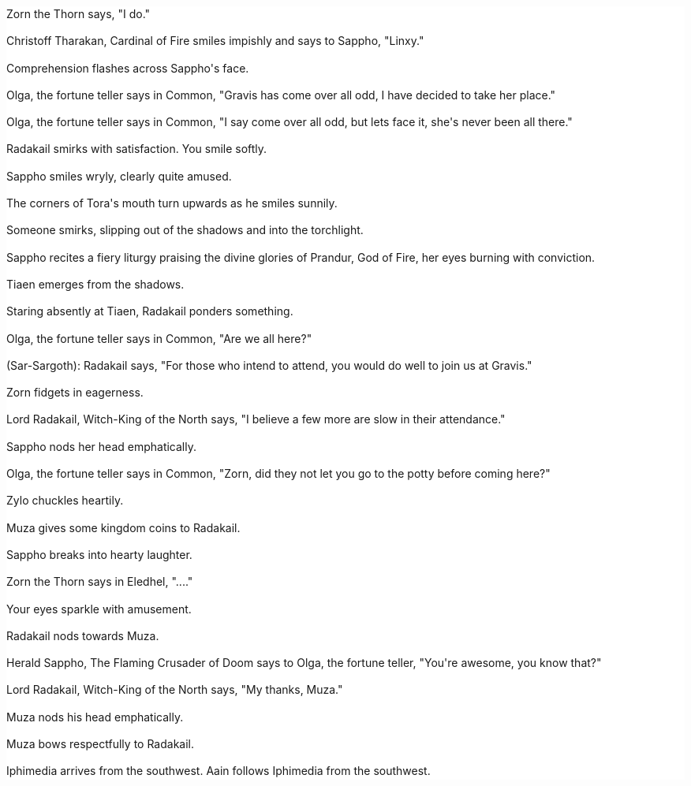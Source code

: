 Zorn the Thorn says, \"I do.\"

Christoff Tharakan, Cardinal of Fire smiles impishly and says to Sappho, \"Linxy.\"

Comprehension flashes across Sappho\'s face.

Olga, the fortune teller says in Common, \"Gravis has come over all odd, I have decided to take her place.\"

Olga, the fortune teller says in Common, \"I say come over all odd, but lets face it, she\'s never been all there.\"

Radakail smirks with satisfaction.
You smile softly.

Sappho smiles wryly, clearly quite amused.

The corners of Tora\'s mouth turn upwards as he smiles sunnily.

Someone smirks, slipping out of the shadows and into the torchlight.

Sappho recites a fiery liturgy praising the divine glories of Prandur, God of Fire, her eyes burning with conviction.

Tiaen emerges from the shadows.

Staring absently at Tiaen, Radakail ponders something.

Olga, the fortune teller says in Common, \"Are we all here?\"

(Sar-Sargoth): Radakail says, \"For those who intend to attend, you would do well to join us at Gravis.\"

Zorn fidgets in eagerness.

Lord Radakail, Witch-King of the North says, \"I believe a few more are slow in their attendance.\"

Sappho nods her head emphatically.

Olga, the fortune teller says in Common, \"Zorn, did they not let you go to the potty before coming here?\"

Zylo chuckles heartily.

Muza gives some kingdom coins to Radakail.

Sappho breaks into hearty laughter.

Zorn the Thorn says in Eledhel, \"....\"

Your eyes sparkle with amusement.

Radakail nods towards Muza.

Herald Sappho, The Flaming Crusader of Doom says to Olga, the fortune teller, \"You\'re awesome, you know that?\"

Lord Radakail, Witch-King of the North says, \"My thanks, Muza.\"

Muza nods his head emphatically.

Muza bows respectfully to Radakail.

Iphimedia arrives from the southwest.
Aain follows Iphimedia from the southwest.
